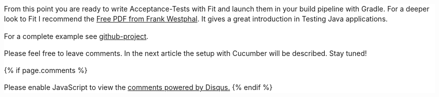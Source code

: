 From this point you are ready to write Acceptance-Tests with Fit and launch them in your build pipeline with Gradle. For a 
deeper look to Fit I recommend the [Free PDF from Frank Westphal]. It gives a great introduction in Testing Java applications.

For a complete example see [github-project].

Please feel free to leave comments. In the next article the setup with Cucumber will be described. Stay tuned!


[Free PDF from Frank Westphal]: http://www.frankwestphal.de/ftp/Westphal_Testgetriebene_Entwicklung.pdf
[github-project]: https://github.com/wiedehoeft/TemplatesSnipptesAndExperiments/tree/setupAcceptanceTestWithFit


{% if page.comments %} 
<div id="disqus_thread"></div>
<script>

/**
*  RECOMMENDED CONFIGURATION VARIABLES: EDIT AND UNCOMMENT THE SECTION BELOW TO INSERT DYNAMIC VALUES FROM YOUR PLATFORM OR CMS.
*  LEARN WHY DEFINING THESE VARIABLES IS IMPORTANT: https://disqus.com/admin/universalcode/#configuration-variables*/
/*
var disqus_config = function () {
this.page.url = PAGE_URL;  // Replace PAGE_URL with your page's canonical URL variable
this.page.identifier = PAGE_IDENTIFIER; // Replace PAGE_IDENTIFIER with your page's unique identifier variable
};
*/
(function() { // DON'T EDIT BELOW THIS LINE
var d = document, s = d.createElement('script');
s.src = 'https://wiedehoeft-github-io.disqus.com/embed.js';
s.setAttribute('data-timestamp', +new Date());
(d.head || d.body).appendChild(s);
})();
</script>
<noscript>Please enable JavaScript to view the <a href="https://disqus.com/?ref_noscript">comments powered by Disqus.</a></noscript>
{% endif %}

[Fit]: http://fit.c2.com/
[Fitnesse]: http://docs.fitnesse.org/FrontPage
[Ward Cunningham]: http://fit.c2.com/wiki.cgi?WardCunningham